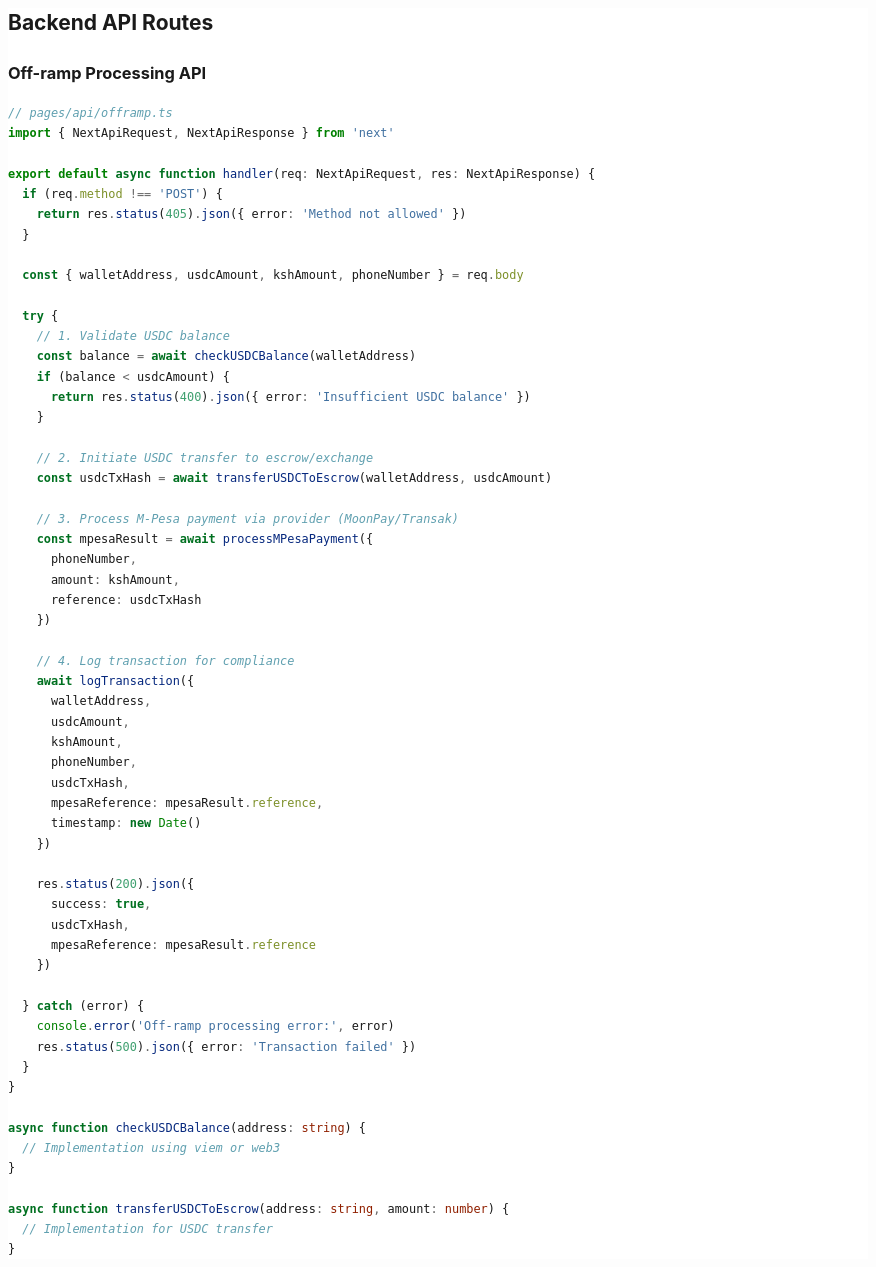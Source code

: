 ## Backend API Routes

### Off-ramp Processing API
```typescript
// pages/api/offramp.ts
import { NextApiRequest, NextApiResponse } from 'next'

export default async function handler(req: NextApiRequest, res: NextApiResponse) {
  if (req.method !== 'POST') {
    return res.status(405).json({ error: 'Method not allowed' })
  }

  const { walletAddress, usdcAmount, kshAmount, phoneNumber } = req.body

  try {
    // 1. Validate USDC balance
    const balance = await checkUSDCBalance(walletAddress)
    if (balance < usdcAmount) {
      return res.status(400).json({ error: 'Insufficient USDC balance' })
    }

    // 2. Initiate USDC transfer to escrow/exchange
    const usdcTxHash = await transferUSDCToEscrow(walletAddress, usdcAmount)

    // 3. Process M-Pesa payment via provider (MoonPay/Transak)
    const mpesaResult = await processMPesaPayment({
      phoneNumber,
      amount: kshAmount,
      reference: usdcTxHash
    })

    // 4. Log transaction for compliance
    await logTransaction({
      walletAddress,
      usdcAmount,
      kshAmount,
      phoneNumber,
      usdcTxHash,
      mpesaReference: mpesaResult.reference,
      timestamp: new Date()
    })

    res.status(200).json({
      success: true,
      usdcTxHash,
      mpesaReference: mpesaResult.reference
    })

  } catch (error) {
    console.error('Off-ramp processing error:', error)
    res.status(500).json({ error: 'Transaction failed' })
  }
}

async function checkUSDCBalance(address: string) {
  // Implementation using viem or web3
}

async function transferUSDCToEscrow(address: string, amount: number) {
  // Implementation for USDC transfer
}

```